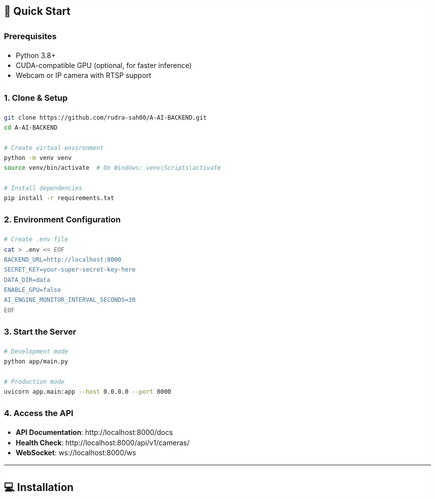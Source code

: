 
## 🚀 Quick Start

### Prerequisites
- Python 3.8+
- CUDA-compatible GPU (optional, for faster inference)
- Webcam or IP camera with RTSP support

### 1. Clone & Setup
```bash
git clone https://github.com/rudra-sah00/A-AI-BACKEND.git
cd A-AI-BACKEND

# Create virtual environment
python -m venv venv
source venv/bin/activate  # On Windows: venv\Scripts\activate

# Install dependencies
pip install -r requirements.txt
```

### 2. Environment Configuration
```bash
# Create .env file
cat > .env << EOF
BACKEND_URL=http://localhost:8000
SECRET_KEY=your-super-secret-key-here
DATA_DIR=data
ENABLE_GPU=false
AI_ENGINE_MONITOR_INTERVAL_SECONDS=30
EOF
```

### 3. Start the Server
```bash
# Development mode
python app/main.py

# Production mode
uvicorn app.main:app --host 0.0.0.0 --port 8000
```

### 4. Access the API
- **API Documentation**: http://localhost:8000/docs
- **Health Check**: http://localhost:8000/api/v1/cameras/
- **WebSocket**: ws://localhost:8000/ws

---

## 💻 Installation
